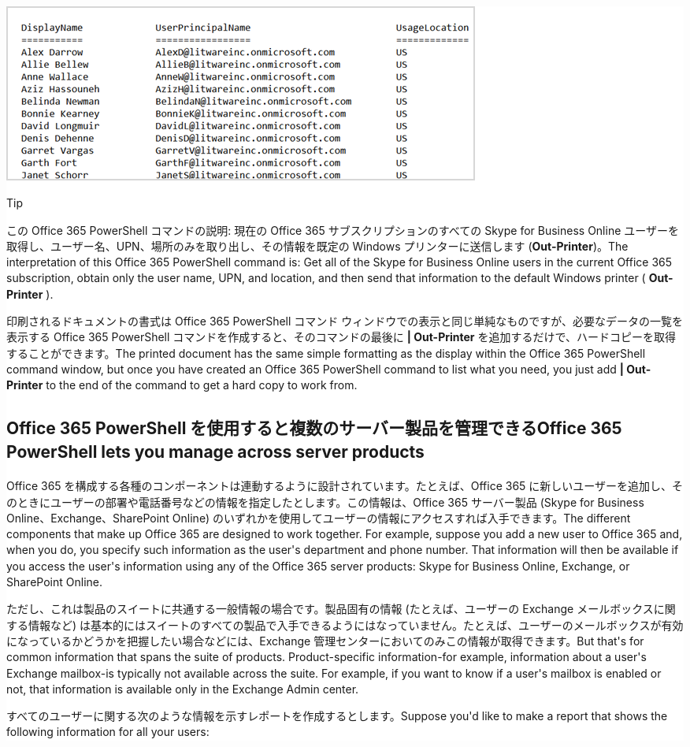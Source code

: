 ![直接 Windows の既定のプリンターに一覧表示された、Office 365 PowerShell コマンドの出力の印刷されたドキュメントの例です。](media/o365-powershell-printed-data.png)
  
> [!TIP]
>  <span data-ttu-id="4b9b6-255">この Office 365 PowerShell コマンドの説明: 現在の Office 365 サブスクリプションのすべての Skype for Business Online ユーザーを取得し、ユーザー名、UPN、場所のみを取り出し、その情報を既定の Windows プリンターに送信します (**Out-Printer**)。</span><span class="sxs-lookup"><span data-stu-id="4b9b6-255">The interpretation of this Office 365 PowerShell command is:  Get all of the Skype for Business Online users in the current Office 365 subscription, obtain only the user name, UPN, and location, and then send that information to the default Windows printer ( **Out-Printer** ).</span></span>
  
<span data-ttu-id="4b9b6-256">印刷されるドキュメントの書式は Office 365 PowerShell コマンド ウィンドウでの表示と同じ単純なものですが、必要なデータの一覧を表示する Office 365 PowerShell コマンドを作成すると、そのコマンドの最後に **| Out-Printer** を追加するだけで、ハードコピーを取得することができます。</span><span class="sxs-lookup"><span data-stu-id="4b9b6-256">The printed document has the same simple formatting as the display within the Office 365 PowerShell command window, but once you have created an Office 365 PowerShell command to list what you need, you just add **| Out-Printer** to the end of the command to get a hard copy to work from.</span></span>
  
## <a name="office-365-powershell-lets-you-manage-across-server-products"></a><span data-ttu-id="4b9b6-257">Office 365 PowerShell を使用すると複数のサーバー製品を管理できる</span><span class="sxs-lookup"><span data-stu-id="4b9b6-257">Office 365 PowerShell lets you manage across server products</span></span>

<span data-ttu-id="4b9b6-p133">Office 365 を構成する各種のコンポーネントは連動するように設計されています。たとえば、Office 365 に新しいユーザーを追加し、そのときにユーザーの部署や電話番号などの情報を指定したとします。この情報は、Office 365 サーバー製品 (Skype for Business Online、Exchange、SharePoint Online) のいずれかを使用してユーザーの情報にアクセスすれば入手できます。</span><span class="sxs-lookup"><span data-stu-id="4b9b6-p133">The different components that make up Office 365 are designed to work together. For example, suppose you add a new user to Office 365 and, when you do, you specify such information as the user's department and phone number. That information will then be available if you access the user's information using any of the Office 365 server products: Skype for Business Online, Exchange, or SharePoint Online.</span></span>
  
<span data-ttu-id="4b9b6-p134">ただし、これは製品のスイートに共通する一般情報の場合です。製品固有の情報 (たとえば、ユーザーの Exchange メールボックスに関する情報など) は基本的にはスイートのすべての製品で入手できるようにはなっていません。たとえば、ユーザーのメールボックスが有効になっているかどうかを把握したい場合などには、Exchange 管理センターにおいてのみこの情報が取得できます。</span><span class="sxs-lookup"><span data-stu-id="4b9b6-p134">But that's for common information that spans the suite of products. Product-specific information-for example, information about a user's Exchange mailbox-is typically not available across the suite. For example, if you want to know if a user's mailbox is enabled or not, that information is available only in the Exchange Admin center.</span></span> 
  
<span data-ttu-id="4b9b6-264">すべてのユーザーに関する次のような情報を示すレポートを作成するとします。</span><span class="sxs-lookup"><span data-stu-id="4b9b6-264">Suppose you'd like to make a report that shows the following information for all your users:</span></span>
  